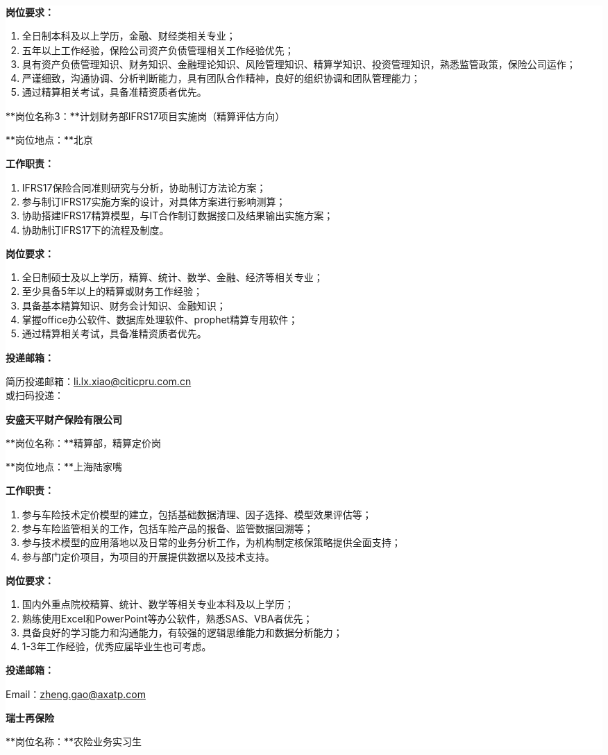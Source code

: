 **岗位要求：**

1. 全日制本科及以上学历，金融、财经类相关专业；
2. 五年以上工作经验，保险公司资产负债管理相关工作经验优先；
3. 具有资产负债管理知识、财务知识、金融理论知识、风险管理知识、精算学知识、投资管理知识，熟悉监管政策，保险公司运作；
4. 严谨细致，沟通协调、分析判断能力，具有团队合作精神，良好的组织协调和团队管理能力；
5. 通过精算相关考试，具备准精资质者优先。

**岗位名称3：**计划财务部IFRS17项目实施岗（精算评估方向）

**岗位地点：**北京

**工作职责：**

1. IFRS17保险合同准则研究与分析，协助制订方法论方案；
2. 参与制订IFRS17实施方案的设计，对具体方案进行影响测算；
3. 协助搭建IFRS17精算模型，与IT合作制订数据接口及结果输出实施方案；
4. 协助制订IFRS17下的流程及制度。

**岗位要求：**

1. 全日制硕士及以上学历，精算、统计、数学、金融、经济等相关专业；
2. 至少具备5年以上的精算或财务工作经验；
3. 具备基本精算知识、财务会计知识、金融知识；
4. 掌握office办公软件、数据库处理软件、prophet精算专用软件；
5. 通过精算相关考试，具备准精资质者优先。

**投递邮箱：**

简历投递邮箱：li.lx.xiao@citicpru.com.cn   
或扫码投递：


**安盛天平财产保险有限公司**

**岗位名称：**精算部，精算定价岗

**岗位地点：**上海陆家嘴

**工作职责：**

1. 参与车险技术定价模型的建立，包括基础数据清理、因子选择、模型效果评估等；
2. 参与车险监管相关的工作，包括车险产品的报备、监管数据回溯等；
3. 参与技术模型的应用落地以及日常的业务分析工作，为机构制定核保策略提供全面支持；
4. 参与部门定价项目，为项目的开展提供数据以及技术支持。

**岗位要求：**

1. 国内外重点院校精算、统计、数学等相关专业本科及以上学历；
2. 熟练使用Excel和PowerPoint等办公软件，熟悉SAS、VBA者优先；
3. 具备良好的学习能力和沟通能力，有较强的逻辑思维能力和数据分析能力；
4. 1-3年工作经验，优秀应届毕业生也可考虑。

**投递邮箱：**

Email：zheng.gao@axatp.com

**瑞士再保险**

**岗位名称：**农险业务实习生
